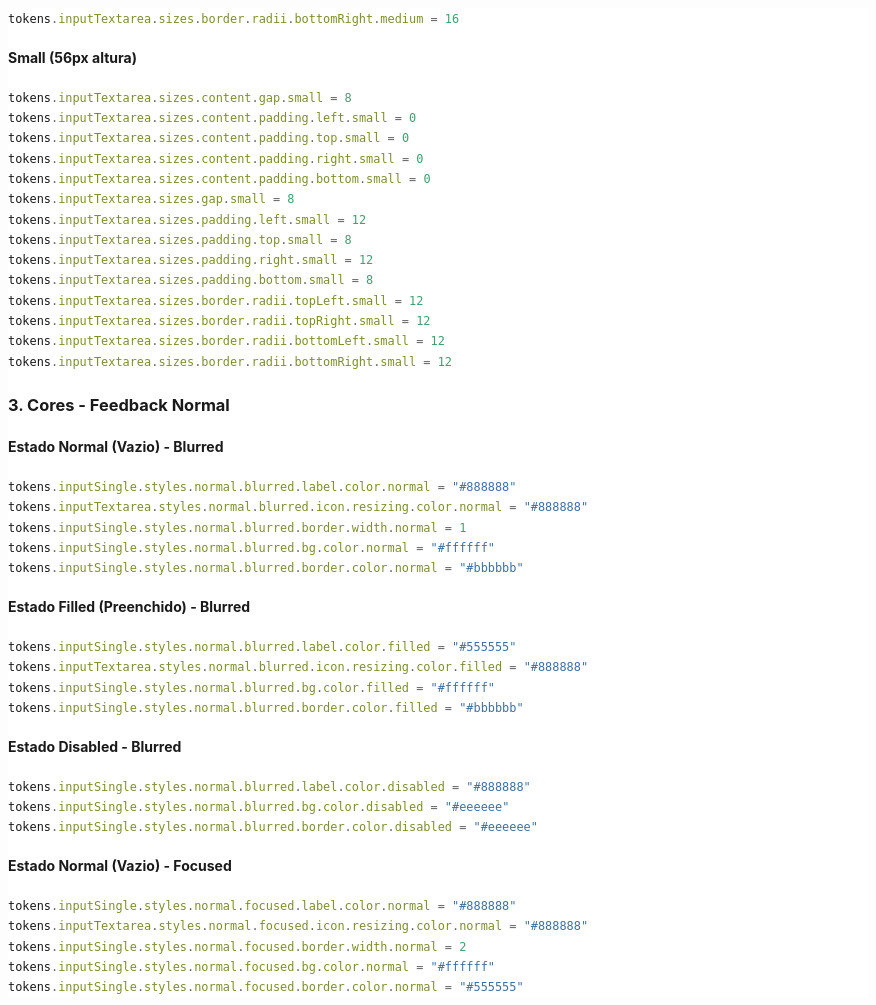 ```typescript
tokens.inputTextarea.sizes.border.radii.bottomRight.medium = 16
```

#### Small (56px altura)
```typescript
tokens.inputTextarea.sizes.content.gap.small = 8
tokens.inputTextarea.sizes.content.padding.left.small = 0
tokens.inputTextarea.sizes.content.padding.top.small = 0
tokens.inputTextarea.sizes.content.padding.right.small = 0
tokens.inputTextarea.sizes.content.padding.bottom.small = 0
tokens.inputTextarea.sizes.gap.small = 8
tokens.inputTextarea.sizes.padding.left.small = 12
tokens.inputTextarea.sizes.padding.top.small = 8
tokens.inputTextarea.sizes.padding.right.small = 12
tokens.inputTextarea.sizes.padding.bottom.small = 8
tokens.inputTextarea.sizes.border.radii.topLeft.small = 12
tokens.inputTextarea.sizes.border.radii.topRight.small = 12
tokens.inputTextarea.sizes.border.radii.bottomLeft.small = 12
tokens.inputTextarea.sizes.border.radii.bottomRight.small = 12
```

### 3. Cores - Feedback Normal

#### Estado Normal (Vazio) - Blurred
```typescript
tokens.inputSingle.styles.normal.blurred.label.color.normal = "#888888"
tokens.inputTextarea.styles.normal.blurred.icon.resizing.color.normal = "#888888"
tokens.inputSingle.styles.normal.blurred.border.width.normal = 1
tokens.inputSingle.styles.normal.blurred.bg.color.normal = "#ffffff"
tokens.inputSingle.styles.normal.blurred.border.color.normal = "#bbbbbb"
```

#### Estado Filled (Preenchido) - Blurred
```typescript
tokens.inputSingle.styles.normal.blurred.label.color.filled = "#555555"
tokens.inputTextarea.styles.normal.blurred.icon.resizing.color.filled = "#888888"
tokens.inputSingle.styles.normal.blurred.bg.color.filled = "#ffffff"
tokens.inputSingle.styles.normal.blurred.border.color.filled = "#bbbbbb"
```

#### Estado Disabled - Blurred
```typescript
tokens.inputSingle.styles.normal.blurred.label.color.disabled = "#888888"
tokens.inputSingle.styles.normal.blurred.bg.color.disabled = "#eeeeee"
tokens.inputSingle.styles.normal.blurred.border.color.disabled = "#eeeeee"
```

#### Estado Normal (Vazio) - Focused
```typescript
tokens.inputSingle.styles.normal.focused.label.color.normal = "#888888"
tokens.inputTextarea.styles.normal.focused.icon.resizing.color.normal = "#888888"
tokens.inputSingle.styles.normal.focused.border.width.normal = 2
tokens.inputSingle.styles.normal.focused.bg.color.normal = "#ffffff"
tokens.inputSingle.styles.normal.focused.border.color.normal = "#555555"
```
